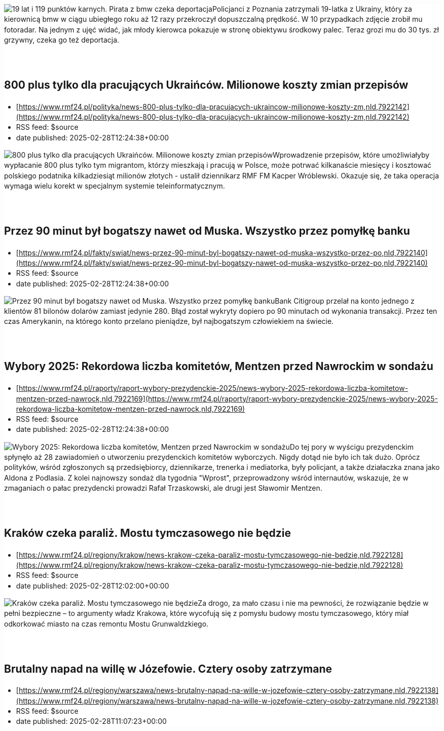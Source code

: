 <p><a href="https://www.rmf24.pl/regiony/poznan/news-19-lat-i-119-punktow-karnych-pirata-z-bmw-czeka-deportacja,nId,7922167"><img src="https://interia-s.pluscdn.pl/19-lat-i-119-punktow-karnych-pirata-z-bmw-czeka-deportacja/000KOI8D1T6A17Y7-C307.jpg" alt="19 lat i 119 punktów karnych. Pirata z bmw czeka deportacja" align="left" /></a>Policjanci z Poznania zatrzymali 19-latka z Ukrainy, który za kierownicą bmw w ciągu ubiegłego roku aż 12 razy przekroczył dopuszczalną prędkość. W 10 przypadkach zdjęcie zrobił mu fotoradar. Na jednym z ujęć widać, jak młody kierowca pokazuje w stronę obiektywu środkowy palec. Teraz grozi mu do 30 tys. zł grzywny, czeka go też deportacja.</p><br clear="all" />

## 800 plus tylko dla pracujących Ukraińców. Milionowe koszty zmian przepisów
 - [https://www.rmf24.pl/polityka/news-800-plus-tylko-dla-pracujacych-ukraincow-milionowe-koszty-zm,nId,7922142](https://www.rmf24.pl/polityka/news-800-plus-tylko-dla-pracujacych-ukraincow-milionowe-koszty-zm,nId,7922142)
 - RSS feed: $source
 - date published: 2025-02-28T12:24:38+00:00

<p><a href="https://www.rmf24.pl/polityka/news-800-plus-tylko-dla-pracujacych-ukraincow-milionowe-koszty-zm,nId,7922142"><img src="https://interia-s.pluscdn.pl/800-plus-tylko-dla-pracujacych-ukraincow-milionowe-koszty-zm/000KOI55EH8Q1U9Q-C307.jpg" alt="800 plus tylko dla pracujących Ukraińców. Milionowe koszty zmian przepisów" align="left" /></a>Wprowadzenie przepisów, które umożliwiałyby wypłacanie 800 plus tylko tym migrantom, którzy mieszkają i pracują w Polsce, może potrwać kilkanaście miesięcy i kosztować polskiego podatnika kilkadziesiąt milionów złotych - ustalił dziennikarz RMF FM Kacper Wróblewski. Okazuje się, że taka operacja wymaga wielu korekt w specjalnym systemie teleinformatycznym. </p><br clear="all" />

## Przez 90 minut był bogatszy nawet od Muska. Wszystko przez pomyłkę banku
 - [https://www.rmf24.pl/fakty/swiat/news-przez-90-minut-byl-bogatszy-nawet-od-muska-wszystko-przez-po,nId,7922140](https://www.rmf24.pl/fakty/swiat/news-przez-90-minut-byl-bogatszy-nawet-od-muska-wszystko-przez-po,nId,7922140)
 - RSS feed: $source
 - date published: 2025-02-28T12:24:38+00:00

<p><a href="https://www.rmf24.pl/fakty/swiat/news-przez-90-minut-byl-bogatszy-nawet-od-muska-wszystko-przez-po,nId,7922140"><img src="https://interia-s.pluscdn.pl/przez-90-minut-byl-bogatszy-nawet-od-muska-wszystko-przez-po/000KOI56XD0UAXTD-C307.jpg" alt="Przez 90 minut był bogatszy nawet od Muska. Wszystko przez pomyłkę banku " align="left" /></a>Bank Citigroup przelał na konto jednego z klientów 81 bilonów dolarów zamiast jedynie 280. Błąd został wykryty dopiero po 90 minutach od wykonania transakcji. Przez ten czas Amerykanin, na którego konto przelano pieniądze, był najbogatszym człowiekiem na świecie. </p><br clear="all" />

## Wybory 2025: Rekordowa liczba komitetów, Mentzen przed Nawrockim w sondażu
 - [https://www.rmf24.pl/raporty/raport-wybory-prezydenckie-2025/news-wybory-2025-rekordowa-liczba-komitetow-mentzen-przed-nawrock,nId,7922169](https://www.rmf24.pl/raporty/raport-wybory-prezydenckie-2025/news-wybory-2025-rekordowa-liczba-komitetow-mentzen-przed-nawrock,nId,7922169)
 - RSS feed: $source
 - date published: 2025-02-28T12:24:38+00:00

<p><a href="https://www.rmf24.pl/raporty/raport-wybory-prezydenckie-2025/news-wybory-2025-rekordowa-liczba-komitetow-mentzen-przed-nawrock,nId,7922169"><img src="https://interia-s.pluscdn.pl/wybory-2025-rekordowa-liczba-komitetow-mentzen-przed-nawrock/000KOI6KKPT1PG8Q-C307.jpg" alt="Wybory 2025: Rekordowa liczba komitetów, Mentzen przed Nawrockim w sondażu" align="left" /></a>Do tej pory w wyścigu prezydenckim spłynęło aż 28 zawiadomień o utworzeniu prezydenckich komitetów wyborczych. Nigdy dotąd nie było ich tak dużo. Oprócz polityków, wśród zgłoszonych są przedsiębiorcy, dziennikarze, trenerka i mediatorka, były policjant, a także działaczka znana jako Aldona z Podlasia. Z kolei najnowszy sondaż dla tygodnia &quot;Wprost&quot;, przeprowadzony wśród internautów, wskazuje, że w zmaganiach o pałac prezydencki prowadzi Rafał Trzaskowski, ale drugi jest Sławomir Mentzen.</p><br clear="all" />

## Kraków czeka paraliż. Mostu tymczasowego nie będzie
 - [https://www.rmf24.pl/regiony/krakow/news-krakow-czeka-paraliz-mostu-tymczasowego-nie-bedzie,nId,7922128](https://www.rmf24.pl/regiony/krakow/news-krakow-czeka-paraliz-mostu-tymczasowego-nie-bedzie,nId,7922128)
 - RSS feed: $source
 - date published: 2025-02-28T12:02:00+00:00

<p><a href="https://www.rmf24.pl/regiony/krakow/news-krakow-czeka-paraliz-mostu-tymczasowego-nie-bedzie,nId,7922128"><img src="https://interia-s.pluscdn.pl/krakow-czeka-paraliz-mostu-tymczasowego-nie-bedzie/000KOHVZ3YM8BS6D-C307.jpg" alt="Kraków czeka paraliż. Mostu tymczasowego nie będzie" align="left" /></a>Za drogo, za mało czasu i nie ma pewności, że rozwiązanie będzie w pełni bezpieczne – to argumenty władz Krakowa, które wycofują się z pomysłu budowy mostu tymczasowego, który miał odkorkować miasto na czas remontu Mostu Grunwaldzkiego.</p><br clear="all" />

## Brutalny napad na willę w Józefowie. Cztery osoby zatrzymane
 - [https://www.rmf24.pl/regiony/warszawa/news-brutalny-napad-na-wille-w-jozefowie-cztery-osoby-zatrzymane,nId,7922138](https://www.rmf24.pl/regiony/warszawa/news-brutalny-napad-na-wille-w-jozefowie-cztery-osoby-zatrzymane,nId,7922138)
 - RSS feed: $source
 - date published: 2025-02-28T11:07:23+00:00
